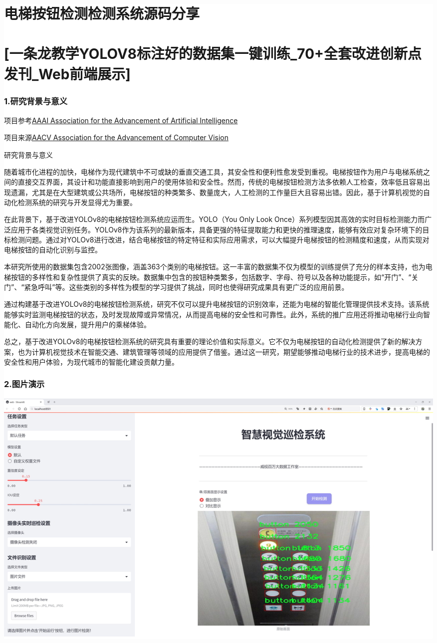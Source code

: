 # 电梯按钮检测检测系统源码分享
 # [一条龙教学YOLOV8标注好的数据集一键训练_70+全套改进创新点发刊_Web前端展示]

### 1.研究背景与意义

项目参考[AAAI Association for the Advancement of Artificial Intelligence](https://gitee.com/qunmasj/projects)

项目来源[AACV Association for the Advancement of Computer Vision](https://github.com/qunshansj/good)

研究背景与意义

随着城市化进程的加快，电梯作为现代建筑中不可或缺的垂直交通工具，其安全性和便利性愈发受到重视。电梯按钮作为用户与电梯系统之间的直接交互界面，其设计和功能直接影响到用户的使用体验和安全性。然而，传统的电梯按钮检测方法多依赖人工检查，效率低且容易出现遗漏，尤其是在大型建筑或公共场所，电梯按钮的种类繁多、数量庞大，人工检测的工作量巨大且容易出错。因此，基于计算机视觉的自动化检测系统的研究与开发显得尤为重要。

在此背景下，基于改进YOLOv8的电梯按钮检测系统应运而生。YOLO（You Only Look Once）系列模型因其高效的实时目标检测能力而广泛应用于各类视觉识别任务。YOLOv8作为该系列的最新版本，具备更强的特征提取能力和更快的推理速度，能够有效应对复杂环境下的目标检测问题。通过对YOLOv8进行改进，结合电梯按钮的特定特征和实际应用需求，可以大幅提升电梯按钮的检测精度和速度，从而实现对电梯按钮的自动化识别与监控。

本研究所使用的数据集包含2002张图像，涵盖363个类别的电梯按钮。这一丰富的数据集不仅为模型的训练提供了充分的样本支持，也为电梯按钮的多样性和复杂性提供了真实的反映。数据集中包含的按钮种类繁多，包括数字、字母、符号以及各种功能提示，如“开门”、“关门”、“紧急呼叫”等。这些类别的多样性为模型的学习提供了挑战，同时也使得研究成果具有更广泛的应用前景。

通过构建基于改进YOLOv8的电梯按钮检测系统，研究不仅可以提升电梯按钮的识别效率，还能为电梯的智能化管理提供技术支持。该系统能够实时监测电梯按钮的状态，及时发现故障或异常情况，从而提高电梯的安全性和可靠性。此外，系统的推广应用还将推动电梯行业向智能化、自动化方向发展，提升用户的乘梯体验。

总之，基于改进YOLOv8的电梯按钮检测系统的研究具有重要的理论价值和实际意义。它不仅为电梯按钮的自动化检测提供了新的解决方案，也为计算机视觉技术在智能交通、建筑管理等领域的应用提供了借鉴。通过这一研究，期望能够推动电梯行业的技术进步，提高电梯的安全性和用户体验，为现代城市的智能化建设贡献力量。

### 2.图片演示

![1.png](1.png)
